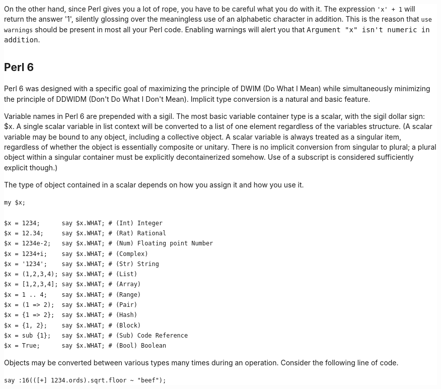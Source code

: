 On the other hand, since Perl gives you a lot of rope, you have to be careful what you do with it.  The expression
<code>'x' +  1</code> will return the answer '1', silently glossing over the meaningless use of an alphabetic character in addition.
This is the reason that <code>use warnings</code> should be present in most all your Perl code.  Enabling warnings will alert you that <tt>Argument "x" isn't numeric in addition</tt>.


## Perl 6

Perl 6 was designed with a specific goal of maximizing the principle of DWIM (Do What I Mean) while simultaneously minimizing the principle of DDWIDM (Don't Do What I Don't Mean). Implicit type conversion is a natural and basic feature.

Variable names in Perl 6 are prepended with a sigil.
The most basic variable container type is a scalar, with the sigil dollar sign: $x.
A single scalar variable in list context will be converted to a list of one element regardless of the variables structure.
(A scalar variable may be bound to any object, including a collective object.
A scalar variable is always treated as a singular item, regardless of whether the object is essentially composite or unitary.
There is no implicit conversion from singular to plural; a plural object within a singular container must be explicitly decontainerized somehow.
Use of a subscript is considered sufficiently explicit though.)

The type of object contained in a scalar depends on how you assign it and how you use it.


```perl6
my $x;

$x = 1234;      say $x.WHAT; # (Int) Integer
$x = 12.34;     say $x.WHAT; # (Rat) Rational
$x = 1234e-2;   say $x.WHAT; # (Num) Floating point Number
$x = 1234+i;    say $x.WHAT; # (Complex)
$x = '1234';    say $x.WHAT; # (Str) String
$x = (1,2,3,4); say $x.WHAT; # (List)
$x = [1,2,3,4]; say $x.WHAT; # (Array)
$x = 1 .. 4;    say $x.WHAT; # (Range)
$x = (1 => 2);  say $x.WHAT; # (Pair)
$x = {1 => 2};  say $x.WHAT; # (Hash)
$x = {1, 2};    say $x.WHAT; # (Block)
$x = sub {1};   say $x.WHAT; # (Sub) Code Reference
$x = True;      say $x.WHAT; # (Bool) Boolean
```



Objects may be converted between various types many times during an operation. Consider the following line of code.


```perl6
say :16(([+] 1234.ords).sqrt.floor ~ "beef");
```

